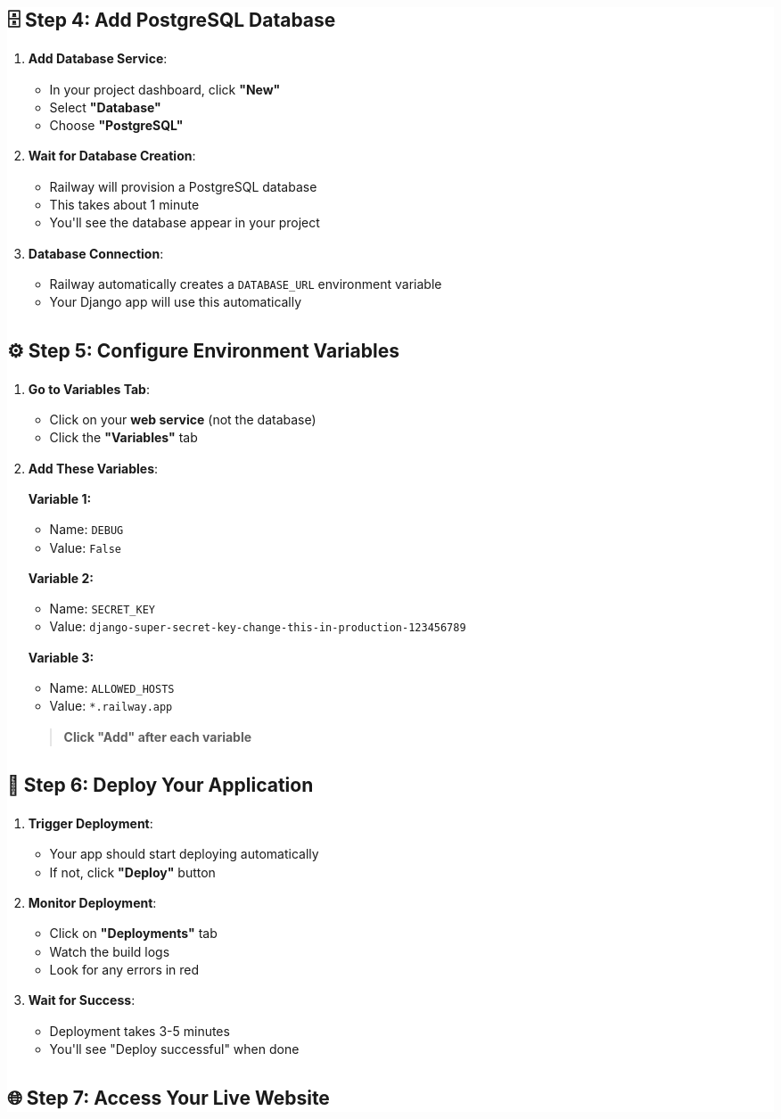 ## 🗄️ **Step 4: Add PostgreSQL Database**

1. **Add Database Service**:
   - In your project dashboard, click **"New"** 
   - Select **"Database"**
   - Choose **"PostgreSQL"**

2. **Wait for Database Creation**:
   - Railway will provision a PostgreSQL database
   - This takes about 1 minute
   - You'll see the database appear in your project

3. **Database Connection**:
   - Railway automatically creates a `DATABASE_URL` environment variable
   - Your Django app will use this automatically

## ⚙️ **Step 5: Configure Environment Variables**

1. **Go to Variables Tab**:
   - Click on your **web service** (not the database)
   - Click the **"Variables"** tab

2. **Add These Variables**:

   **Variable 1:**
   - Name: `DEBUG`
   - Value: `False`

   **Variable 2:**
   - Name: `SECRET_KEY`
   - Value: `django-super-secret-key-change-this-in-production-123456789`
   
   **Variable 3:**
   - Name: `ALLOWED_HOSTS`
   - Value: `*.railway.app`

   > **Click "Add" after each variable**

## 🚀 **Step 6: Deploy Your Application**

1. **Trigger Deployment**:
   - Your app should start deploying automatically
   - If not, click **"Deploy"** button

2. **Monitor Deployment**:
   - Click on **"Deployments"** tab
   - Watch the build logs
   - Look for any errors in red

3. **Wait for Success**:
   - Deployment takes 3-5 minutes
   - You'll see "Deploy successful" when done

## 🌐 **Step 7: Access Your Live Website**
